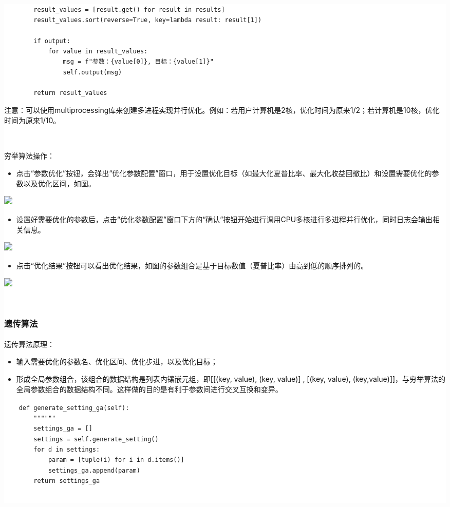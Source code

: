 ```
        result_values = [result.get() for result in results]
        result_values.sort(reverse=True, key=lambda result: result[1])

        if output:
            for value in result_values:
                msg = f"参数：{value[0]}, 目标：{value[1]}"
                self.output(msg)

        return result_values
```




注意：可以使用multiprocessing库来创建多进程实现并行优化。例如：若用户计算机是2核，优化时间为原来1/2；若计算机是10核，优化时间为原来1/10。

&nbsp;


穷举算法操作：

- 点击“参数优化”按钮，会弹出“优化参数配置”窗口，用于设置优化目标（如最大化夏普比率、最大化收益回撤比）和设置需要优化的参数以及优化区间，如图。
  
![](https://vnpy-community.oss-cn-shanghai.aliyuncs.com/forum_experience/yazhang/cta_backtester/optimize_setting.png)

- 设置好需要优化的参数后，点击“优化参数配置”窗口下方的“确认”按钮开始进行调用CPU多核进行多进程并行优化，同时日志会输出相关信息。
  
![](https://vnpy-community.oss-cn-shanghai.aliyuncs.com/forum_experience/yazhang/cta_backtester/optimize_log.png)

- 点击“优化结果”按钮可以看出优化结果，如图的参数组合是基于目标数值（夏普比率）由高到低的顺序排列的。
  
![](https://vnpy-community.oss-cn-shanghai.aliyuncs.com/forum_experience/yazhang/cta_backtester/optimize_result.png)


&nbsp;

### 遗传算法

遗传算法原理：

- 输入需要优化的参数名、优化区间、优化步进，以及优化目标；

- 形成全局参数组合，该组合的数据结构是列表内镶嵌元组，即\[[(key, value), (key, value)] , [(key, value), (key,value)]]，与穷举算法的全局参数组合的数据结构不同。这样做的目的是有利于参数间进行交叉互换和变异。
```
    def generate_setting_ga(self):
        """""" 
        settings_ga = []
        settings = self.generate_setting()     
        for d in settings:            
            param = [tuple(i) for i in d.items()]
            settings_ga.append(param)
        return settings_ga
```

&nbsp;

